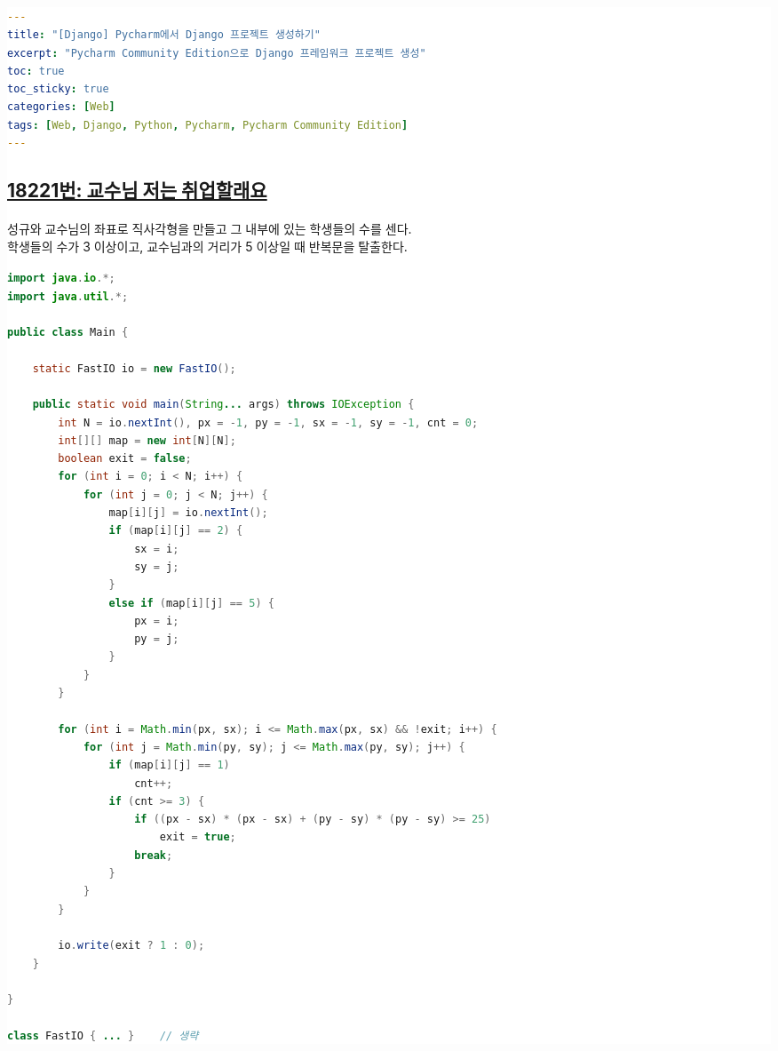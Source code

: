 ```yaml
---
title: "[Django] Pycharm에서 Django 프로젝트 생성하기"
excerpt: "Pycharm Community Edition으로 Django 프레임워크 프로젝트 생성"
toc: true
toc_sticky: true
categories: [Web]
tags: [Web, Django, Python, Pycharm, Pycharm Community Edition]
---
```


## [18221번: 교수님 저는 취업할래요](https://www.acmicpc.net/problem/18221)

성규와 교수님의 좌표로 직사각형을 만들고 그 내부에 있는 학생들의 수를 센다. <br>
학생들의 수가 3 이상이고, 교수님과의 거리가 5 이상일 때 반복문을 탈출한다.
<br>

``` java
import java.io.*;
import java.util.*;

public class Main {

    static FastIO io = new FastIO();

    public static void main(String... args) throws IOException {
        int N = io.nextInt(), px = -1, py = -1, sx = -1, sy = -1, cnt = 0;
        int[][] map = new int[N][N];
        boolean exit = false;
        for (int i = 0; i < N; i++) {
            for (int j = 0; j < N; j++) {
                map[i][j] = io.nextInt();
                if (map[i][j] == 2) {
                    sx = i;
                    sy = j;
                }
                else if (map[i][j] == 5) {
                    px = i;
                    py = j;
                }
            }
        }

        for (int i = Math.min(px, sx); i <= Math.max(px, sx) && !exit; i++) {
            for (int j = Math.min(py, sy); j <= Math.max(py, sy); j++) {
                if (map[i][j] == 1)
                    cnt++;
                if (cnt >= 3) {
                    if ((px - sx) * (px - sx) + (py - sy) * (py - sy) >= 25)
                        exit = true;
                    break;
                }
            }
        }

        io.write(exit ? 1 : 0);
    }

}

class FastIO { ... }    // 생략
```
